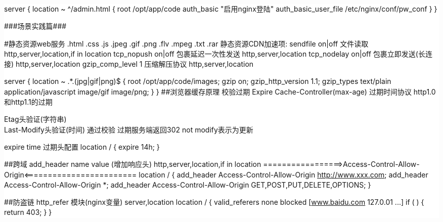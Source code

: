 server {
   location ~ ^/admin.html {
      root /opt/app/code
      auth_basic "启用nginx登陆"
      auth_basic_user_file /etc/nginx/conf/pw_conf
   }
}


###场景实践篇###

#静态资源web服务
.html .css .js  .jpeg .gif .png .flv .mpeg .txt .rar
静态资源CDN加速项:
sendfile on|off  文件读取  http,server,location,if in location
tcp_nopush on|off 包裹延迟一次性发送 http,server,location
tcp_nodelay on|off 包裹立即发送(长连接) http,server,location
gzip_comp_level 1 压缩解压协议 http,server,location

server {
  location ~ .*\.(jpg|gif|png)$ {
     root /opt/app/code/images;
     gzip on;
     gzip_http_version 1.1;
     gzip_types text/plain application/javascript image/gif image/png;
  }
}
##浏览器缓存原理
   校验过期 Expire Cache-Controller(max-age) 过期时间协议 http1.0 和http1.1的过期
   
   Etag头验证(字符串)  
   Last-Modify头验证(时间)
   通过校验 过期服务端返回302 not modify表示为更新

   expire time 过期头配置
  location / {
    expire 14h;
  }

##跨域
    add_header name value  (增加响应头) http,server,location,if in location
    =================>Access-Control-Allow-Origin<========================
    location / {
      add_header Access-Control-Allow-Origin http://www.xxx.com;
      add_header Access-Control-Allow-Origin *;
      add_header Access-Control-Allow-Origin GET,POST,PUT,DELETE,OPTIONS;
    }

##防盗链
    http_refer 模块(nginx变量)  server,location
    location / {
      valid_referers none blocked  [www.baidu.com 127.0.01 ...]
      if ( ) {
        return 403;
      }
    }
